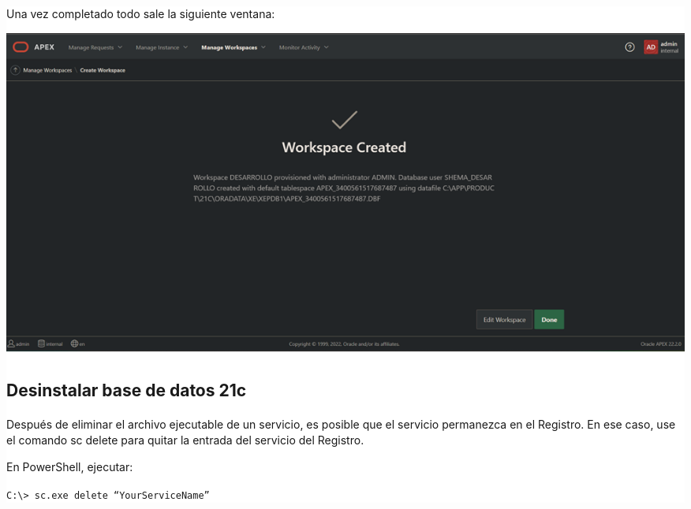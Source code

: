 Una vez completado todo sale la siguiente ventana:

![CreateWorkspaceDone](./images/create_workspace_done.png)

## Desinstalar base de datos 21c

Después de eliminar el archivo ejecutable de un servicio, es posible que el servicio permanezca en el Registro. En ese caso, use el comando sc delete para quitar la entrada del servicio del Registro.

En PowerShell, ejecutar:  

```C:\> sc.exe delete “YourServiceName”```
